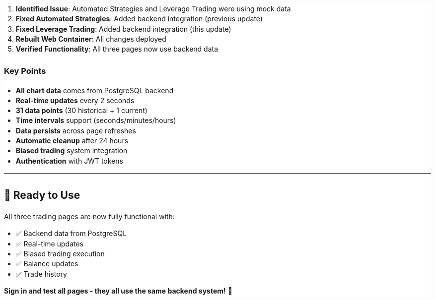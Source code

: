 1. **Identified Issue**: Automated Strategies and Leverage Trading were using mock data
2. **Fixed Automated Strategies**: Added backend integration (previous update)
3. **Fixed Leverage Trading**: Added backend integration (this update)
4. **Rebuilt Web Container**: All changes deployed
5. **Verified Functionality**: All three pages now use backend data

### **Key Points**

- **All chart data** comes from PostgreSQL backend
- **Real-time updates** every 2 seconds
- **31 data points** (30 historical + 1 current)
- **Time intervals** support (seconds/minutes/hours)
- **Data persists** across page refreshes
- **Automatic cleanup** after 24 hours
- **Biased trading** system integration
- **Authentication** with JWT tokens

---

## 🚀 **Ready to Use**

All three trading pages are now fully functional with:
- ✅ Backend data from PostgreSQL
- ✅ Real-time updates
- ✅ Biased trading execution
- ✅ Balance updates
- ✅ Trade history

**Sign in and test all pages - they all use the same backend system!** 🎯
